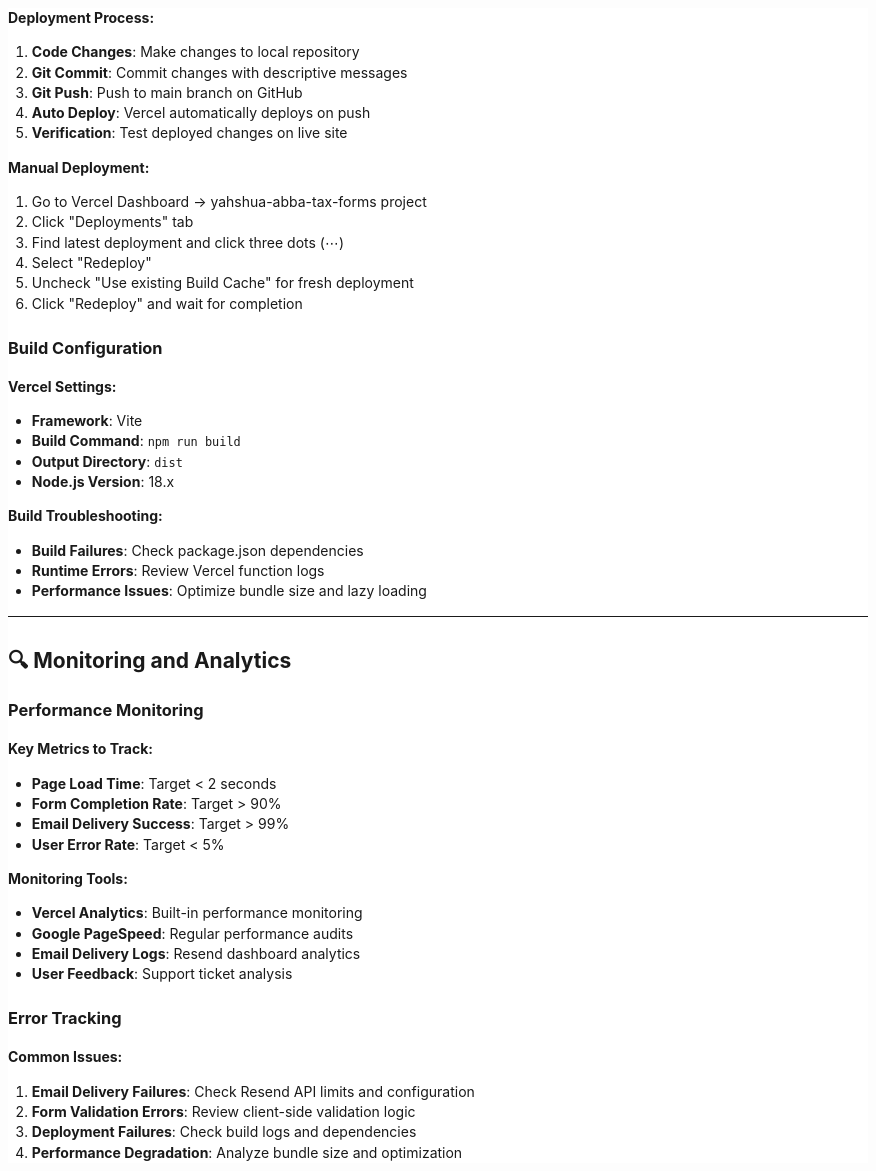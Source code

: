 **Deployment Process:**
1. **Code Changes**: Make changes to local repository
2. **Git Commit**: Commit changes with descriptive messages
3. **Git Push**: Push to main branch on GitHub
4. **Auto Deploy**: Vercel automatically deploys on push
5. **Verification**: Test deployed changes on live site

**Manual Deployment:**
1. Go to Vercel Dashboard → yahshua-abba-tax-forms project
2. Click "Deployments" tab
3. Find latest deployment and click three dots (⋯)
4. Select "Redeploy" 
5. Uncheck "Use existing Build Cache" for fresh deployment
6. Click "Redeploy" and wait for completion

### **Build Configuration**

**Vercel Settings:**
- **Framework**: Vite
- **Build Command**: `npm run build`
- **Output Directory**: `dist`
- **Node.js Version**: 18.x

**Build Troubleshooting:**
- **Build Failures**: Check package.json dependencies
- **Runtime Errors**: Review Vercel function logs
- **Performance Issues**: Optimize bundle size and lazy loading

---

## 🔍 **Monitoring and Analytics**

### **Performance Monitoring**

**Key Metrics to Track:**
- **Page Load Time**: Target < 2 seconds
- **Form Completion Rate**: Target > 90%
- **Email Delivery Success**: Target > 99%
- **User Error Rate**: Target < 5%

**Monitoring Tools:**
- **Vercel Analytics**: Built-in performance monitoring
- **Google PageSpeed**: Regular performance audits
- **Email Delivery Logs**: Resend dashboard analytics
- **User Feedback**: Support ticket analysis

### **Error Tracking**

**Common Issues:**
1. **Email Delivery Failures**: Check Resend API limits and configuration
2. **Form Validation Errors**: Review client-side validation logic
3. **Deployment Failures**: Check build logs and dependencies
4. **Performance Degradation**: Analyze bundle size and optimization
